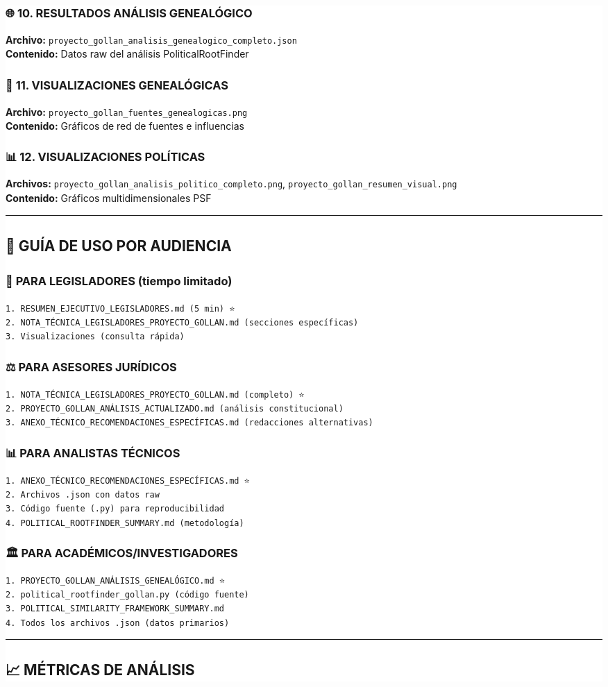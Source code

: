 ### 🌐 **10. RESULTADOS ANÁLISIS GENEALÓGICO**  
**Archivo:** `proyecto_gollan_analisis_genealogico_completo.json`  
**Contenido:** Datos raw del análisis PoliticalRootFinder

### 🎨 **11. VISUALIZACIONES GENEALÓGICAS**
**Archivo:** `proyecto_gollan_fuentes_genealogicas.png`  
**Contenido:** Gráficos de red de fuentes e influencias

### 📊 **12. VISUALIZACIONES POLÍTICAS**
**Archivos:** `proyecto_gollan_analisis_politico_completo.png`, `proyecto_gollan_resumen_visual.png`  
**Contenido:** Gráficos multidimensionales PSF

---

## 🎯 **GUÍA DE USO POR AUDIENCIA**

### 👥 **PARA LEGISLADORES (tiempo limitado)**
```
1. RESUMEN_EJECUTIVO_LEGISLADORES.md (5 min) ⭐
2. NOTA_TÉCNICA_LEGISLADORES_PROYECTO_GOLLAN.md (secciones específicas)
3. Visualizaciones (consulta rápida)
```

### ⚖️ **PARA ASESORES JURÍDICOS**
```
1. NOTA_TÉCNICA_LEGISLADORES_PROYECTO_GOLLAN.md (completo) ⭐  
2. PROYECTO_GOLLAN_ANÁLISIS_ACTUALIZADO.md (análisis constitucional)
3. ANEXO_TÉCNICO_RECOMENDACIONES_ESPECÍFICAS.md (redacciones alternativas)
```

### 📊 **PARA ANALISTAS TÉCNICOS**
```
1. ANEXO_TÉCNICO_RECOMENDACIONES_ESPECÍFICAS.md ⭐
2. Archivos .json con datos raw
3. Código fuente (.py) para reproducibilidad
4. POLITICAL_ROOTFINDER_SUMMARY.md (metodología)
```

### 🏛️ **PARA ACADÉMICOS/INVESTIGADORES**
```
1. PROYECTO_GOLLAN_ANÁLISIS_GENEALÓGICO.md ⭐
2. political_rootfinder_gollan.py (código fuente)
3. POLITICAL_SIMILARITY_FRAMEWORK_SUMMARY.md
4. Todos los archivos .json (datos primarios)
```

---

## 📈 **MÉTRICAS DE ANÁLISIS**
